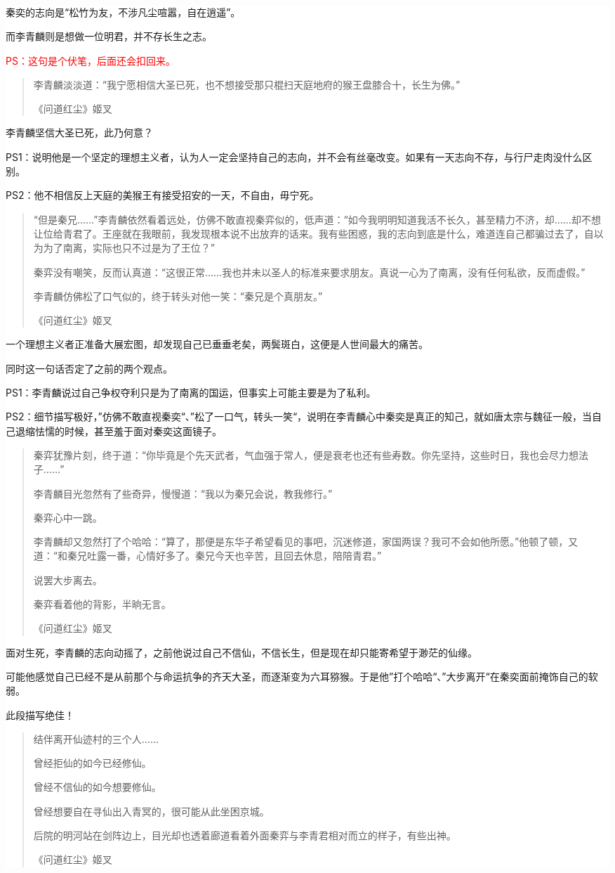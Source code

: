 秦奕的志向是“松竹为友，不涉凡尘喧嚣，自在逍遥”。

而李青麟则是想做一位明君，并不存长生之志。

<font color=red>PS：这句是个伏笔，后面还会扣回来。</font>

> 李青麟淡淡道：“我宁愿相信大圣已死，也不想接受那只棍扫天庭地府的猴王盘膝合十，长生为佛。”
>
> 《问道红尘》姬叉

李青麟坚信大圣已死，此乃何意？

PS1：说明他是一个坚定的理想主义者，认为人一定会坚持自己的志向，并不会有丝毫改变。如果有一天志向不存，与行尸走肉没什么区别。

PS2：他不相信反上天庭的美猴王有接受招安的一天，不自由，毋宁死。

> “但是秦兄……”李青麟依然看着远处，仿佛不敢直视秦弈似的，低声道：“如今我明明知道我活不长久，甚至精力不济，却……却不想让位给青君了。王座就在我眼前，我发现根本说不出放弃的话来。我有些困惑，我的志向到底是什么，难道连自己都骗过去了，自以为为了南离，实际也只不过是为了王位？”
>
> 秦弈没有嘲笑，反而认真道：“这很正常……我也并未以圣人的标准来要求朋友。真说一心为了南离，没有任何私欲，反而虚假。”
>
> 李青麟仿佛松了口气似的，终于转头对他一笑：“秦兄是个真朋友。”
>
> 《问道红尘》姬叉

一个理想主义者正准备大展宏图，却发现自己已垂垂老矣，两鬓斑白，这便是人世间最大的痛苦。

同时这一句话否定了之前的两个观点。

PS1：李青麟说过自己争权夺利只是为了南离的国运，但事实上可能主要是为了私利。

PS2：细节描写极好，”仿佛不敢直视秦奕“、”松了一口气，转头一笑“，说明在李青麟心中秦奕是真正的知己，就如唐太宗与魏征一般，当自己退缩怯懦的时候，甚至羞于面对秦奕这面镜子。

> 秦弈犹豫片刻，终于道：“你毕竟是个先天武者，气血强于常人，便是衰老也还有些寿数。你先坚持，这些时日，我也会尽力想法子……”
>
> 李青麟目光忽然有了些奇异，慢慢道：“我以为秦兄会说，教我修行。”
>
> 秦弈心中一跳。
>
> 李青麟却又忽然打了个哈哈：“算了，那便是东华子希望看见的事吧，沉迷修道，家国两误？我可不会如他所愿。”他顿了顿，又道：“和秦兄吐露一番，心情好多了。秦兄今天也辛苦，且回去休息，陪陪青君。”
>
> 说罢大步离去。
>
> 秦弈看着他的背影，半晌无言。
>
> 《问道红尘》姬叉

面对生死，李青麟的志向动摇了，之前他说过自己不信仙，不信长生，但是现在却只能寄希望于渺茫的仙缘。

可能他感觉自己已经不是从前那个与命运抗争的齐天大圣，而逐渐变为六耳猕猴。于是他”打个哈哈“、”大步离开“在秦奕面前掩饰自己的软弱。

此段描写绝佳！

> 结伴离开仙迹村的三个人……
>
> 曾经拒仙的如今已经修仙。
>
> 曾经不信仙的如今想要修仙。
>
> 曾经想要自在寻仙出入青冥的，很可能从此坐困京城。
>
> 后院的明河站在剑阵边上，目光却也透着廊道看着外面秦弈与李青君相对而立的样子，有些出神。
>
> 《问道红尘》姬叉

